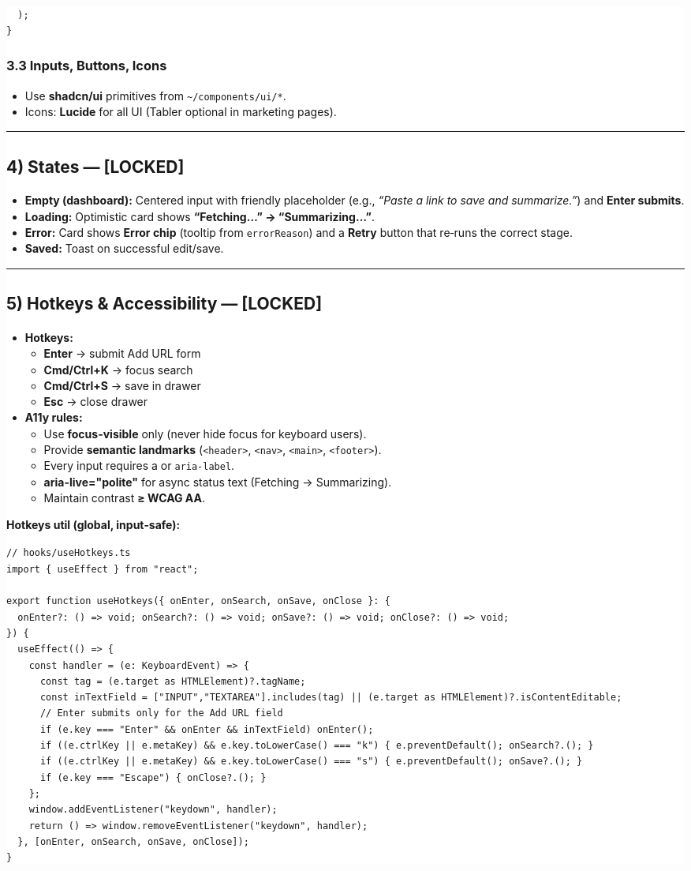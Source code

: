 ```tsx
  );
}
```

### 3.3 Inputs, Buttons, Icons
- Use **shadcn/ui** primitives from `~/components/ui/*`.
- Icons: **Lucide** for all UI (Tabler optional in marketing pages).

---

## 4) States — [LOCKED]
- **Empty (dashboard):** Centered input with friendly placeholder (e.g., *“Paste a link to save and summarize.”*) and **Enter submits**.
- **Loading:** Optimistic card shows **“Fetching…” → “Summarizing…”**.
- **Error:** Card shows **Error chip** (tooltip from `errorReason`) and a **Retry** button that re‑runs the correct stage.
- **Saved:** Toast on successful edit/save.

---

## 5) Hotkeys & Accessibility — [LOCKED]
- **Hotkeys:**
  - **Enter** → submit Add URL form
  - **Cmd/Ctrl+K** → focus search
  - **Cmd/Ctrl+S** → save in drawer
  - **Esc** → close drawer
- **A11y rules:**
  - Use **focus-visible** only (never hide focus for keyboard users).
  - Provide **semantic landmarks** (`<header>`, `<nav>`, `<main>`, `<footer>`).
  - Every input requires a **<label>** or `aria-label`.
  - **aria-live="polite"** for async status text (Fetching → Summarizing).
  - Maintain contrast **≥ WCAG AA**.

**Hotkeys util (global, input‑safe):**
```tsx
// hooks/useHotkeys.ts
import { useEffect } from "react";

export function useHotkeys({ onEnter, onSearch, onSave, onClose }: {
  onEnter?: () => void; onSearch?: () => void; onSave?: () => void; onClose?: () => void;
}) {
  useEffect(() => {
    const handler = (e: KeyboardEvent) => {
      const tag = (e.target as HTMLElement)?.tagName;
      const inTextField = ["INPUT","TEXTAREA"].includes(tag) || (e.target as HTMLElement)?.isContentEditable;
      // Enter submits only for the Add URL field
      if (e.key === "Enter" && onEnter && inTextField) onEnter();
      if ((e.ctrlKey || e.metaKey) && e.key.toLowerCase() === "k") { e.preventDefault(); onSearch?.(); }
      if ((e.ctrlKey || e.metaKey) && e.key.toLowerCase() === "s") { e.preventDefault(); onSave?.(); }
      if (e.key === "Escape") { onClose?.(); }
    };
    window.addEventListener("keydown", handler);
    return () => window.removeEventListener("keydown", handler);
  }, [onEnter, onSearch, onSave, onClose]);
}
```
